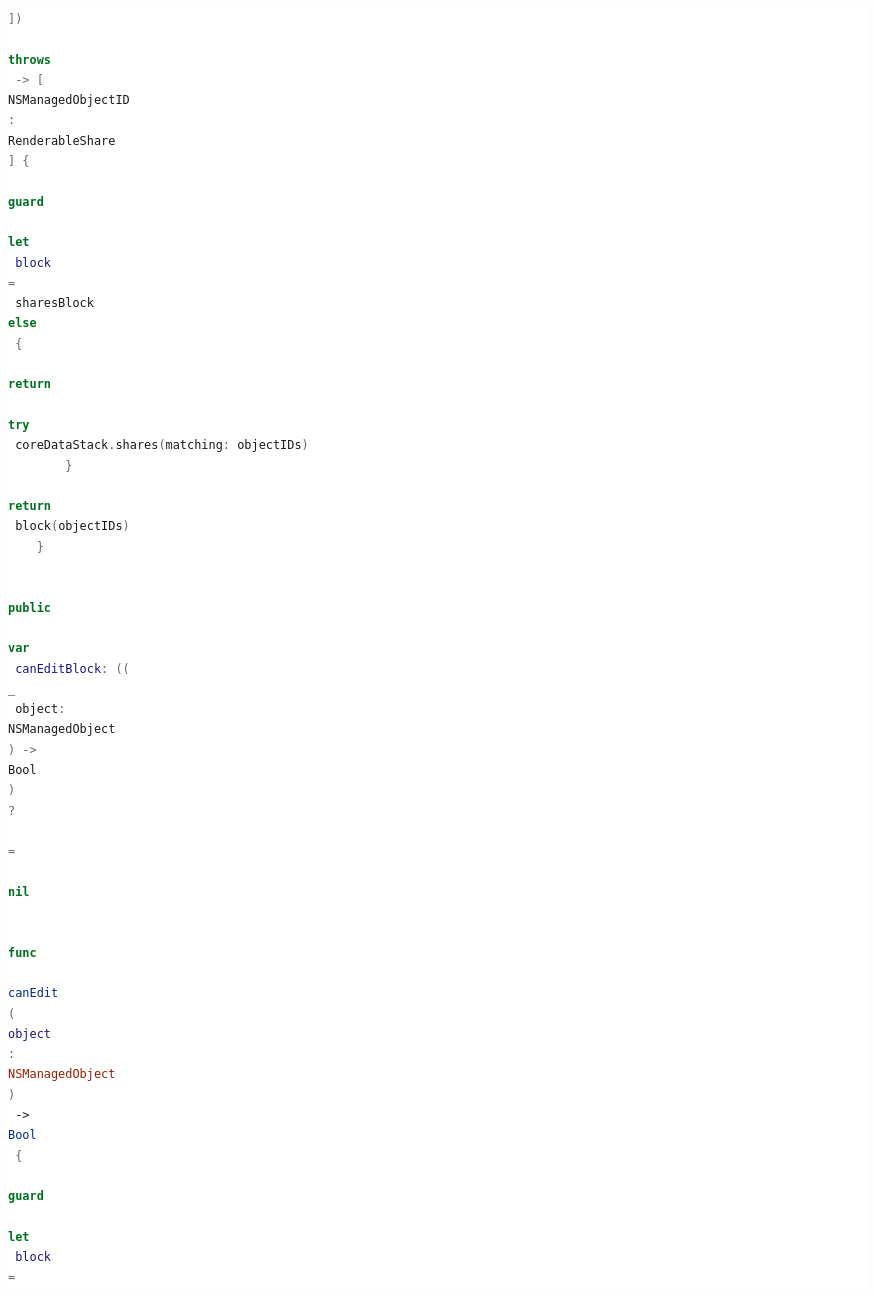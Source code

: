 ```swift
])
 
throws
 -> [
NSManagedObjectID
: 
RenderableShare
] {
        
guard
 
let
 block 
=
 sharesBlock 
else
 {
            
return
 
try
 coreDataStack.shares(matching: objectIDs)
        }
        
return
 block(objectIDs)
    }
    
    
public
 
var
 canEditBlock: ((
_
 object: 
NSManagedObject
) -> 
Bool
)
?
 
=
 
nil

    
func
 
canEdit
(
object
: 
NSManagedObject
)
 -> 
Bool
 {
        
guard
 
let
 block 
=
```